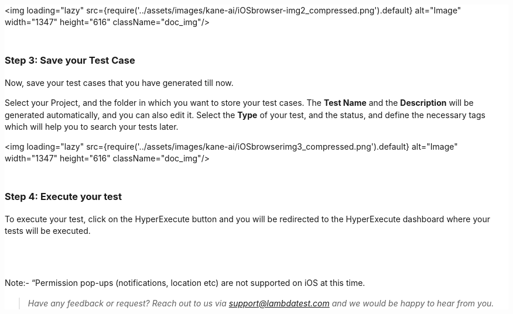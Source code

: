 
<img loading="lazy" src={require('../assets/images/kane-ai/iOSbrowser-img2_compressed.png').default} alt="Image" width="1347" height="616"  className="doc_img"/> <br /> <br />

### Step 3: Save your Test Case
Now, save your test cases that you have generated till now.

Select your Project, and the folder in which you want to store your test cases. The **Test Name** and the **Description** will be generated automatically, and you can also edit it. Select the **Type** of your test, and the status, and define the necessary tags which will help you to search your tests later.

<img loading="lazy" src={require('../assets/images/kane-ai/iOSbrowserimg3_compressed.png').default} alt="Image" width="1347" height="616"  className="doc_img"/> <br /> <br />

### Step 4: Execute your test

To execute your test, click on the HyperExecute button and you will be redirected to the HyperExecute dashboard where your tests will be executed.

<video class="right-side" width="100%" controls id="vid">
<source src= {require('../assets/images/kane-ai/iOSBrowserExecute.mp4').default} type="video/mp4" />
</video> <br /> <br />


Note:- “Permission pop-ups (notifications, location etc) are not supported on iOS at this time.

> _Have any feedback or request? Reach out to us via support@lambdatest.com and we would be happy to hear from you._

  </div>

</TabItem>
</Tabs>